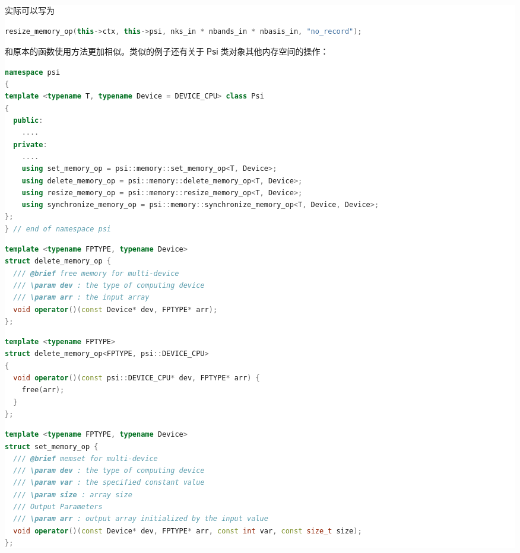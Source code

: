 实际可以写为

```cpp
resize_memory_op(this->ctx, this->psi, nks_in * nbands_in * nbasis_in, "no_record");
```

和原本的函数使用方法更加相似。类似的例子还有关于 Psi 类对象其他内存空间的操作：

```cpp
namespace psi
{
template <typename T, typename Device = DEVICE_CPU> class Psi
{
  public:
    ....
  private:
    ....
    using set_memory_op = psi::memory::set_memory_op<T, Device>;
    using delete_memory_op = psi::memory::delete_memory_op<T, Device>;
    using resize_memory_op = psi::memory::resize_memory_op<T, Device>;
    using synchronize_memory_op = psi::memory::synchronize_memory_op<T, Device, Device>;
};
} // end of namespace psi
```

```cpp
template <typename FPTYPE, typename Device>
struct delete_memory_op {
  /// @brief free memory for multi-device
  /// \param dev : the type of computing device
  /// \param arr : the input array
  void operator()(const Device* dev, FPTYPE* arr);
};
```

```cpp
template <typename FPTYPE>
struct delete_memory_op<FPTYPE, psi::DEVICE_CPU>
{
  void operator()(const psi::DEVICE_CPU* dev, FPTYPE* arr) {
    free(arr);
  }
};
```

```cpp
template <typename FPTYPE, typename Device> 
struct set_memory_op {
  /// @brief memset for multi-device
  /// \param dev : the type of computing device
  /// \param var : the specified constant value
  /// \param size : array size
  /// Output Parameters
  /// \param arr : output array initialized by the input value
  void operator()(const Device* dev, FPTYPE* arr, const int var, const size_t size);
};
```
